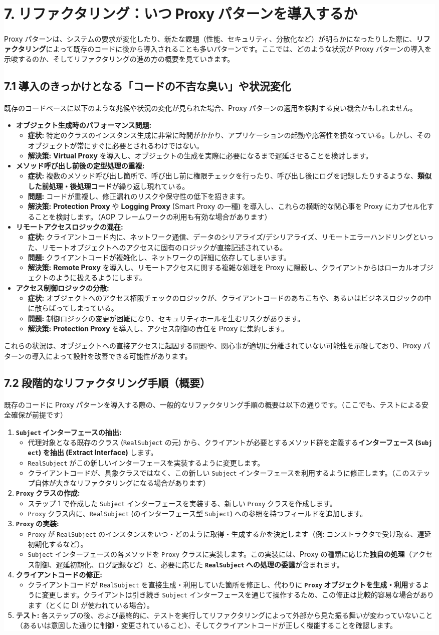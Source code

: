 # 7. リファクタリング：いつ Proxy パターンを導入するか

Proxy パターンは、システムの要求が変化したり、新たな課題（性能、セキュリティ、分散化など）が明らかになったりした際に、**リファクタリング**によって既存のコードに後から導入されることも多いパターンです。ここでは、どのような状況が Proxy パターンの導入を示唆するのか、そしてリファクタリングの進め方の概要を見ていきます。

## 7.1 導入のきっかけとなる「コードの不吉な臭い」や状況変化

既存のコードベースに以下のような兆候や状況の変化が見られた場合、Proxy パターンの適用を検討する良い機会かもしれません。

- **オブジェクト生成時のパフォーマンス問題:**
  - **症状:** 特定のクラスのインスタンス生成に非常に時間がかかり、アプリケーションの起動や応答性を損なっている。しかし、そのオブジェクトが常にすぐに必要とされるわけではない。
  - **解決策:** **Virtual Proxy** を導入し、オブジェクトの生成を実際に必要になるまで遅延させることを検討します。
- **メソッド呼び出し前後の定型処理の重複:**
  - **症状:** 複数のメソッド呼び出し箇所で、呼び出し前に権限チェックを行ったり、呼び出し後にログを記録したりするような、**類似した前処理・後処理コード**が繰り返し現れている。
  - **問題:** コードが重複し、修正漏れのリスクや保守性の低下を招きます。
  - **解決策:** **Protection Proxy** や **Logging Proxy** (Smart Proxy の一種) を導入し、これらの横断的な関心事を Proxy にカプセル化することを検討します。（AOP フレームワークの利用も有効な場合があります）
- **リモートアクセスロジックの混在:**
  - **症状:** クライアントコード内に、ネットワーク通信、データのシリアライズ/デシリアライズ、リモートエラーハンドリングといった、リモートオブジェクトへのアクセスに固有のロジックが直接記述されている。
  - **問題:** クライアントコードが複雑化し、ネットワークの詳細に依存してしまいます。
  - **解決策:** **Remote Proxy** を導入し、リモートアクセスに関する複雑な処理を Proxy に隠蔽し、クライアントからはローカルオブジェクトのように扱えるようにします。
- **アクセス制御ロジックの分散:**
  - **症状:** オブジェクトへのアクセス権限チェックのロジックが、クライアントコードのあちこちや、あるいはビジネスロジックの中に散らばってしまっている。
  - **問題:** 制御ロジックの変更が困難になり、セキュリティホールを生むリスクがあります。
  - **解決策:** **Protection Proxy** を導入し、アクセス制御の責任を Proxy に集約します。

これらの状況は、オブジェクトへの直接アクセスに起因する問題や、関心事が適切に分離されていない可能性を示唆しており、Proxy パターンの導入によって設計を改善できる可能性があります。

## 7.2 段階的なリファクタリング手順（概要）

既存のコードに Proxy パターンを導入する際の、一般的なリファクタリング手順の概要は以下の通りです。（ここでも、テストによる安全確保が前提です）

1. **`Subject` インターフェースの抽出:**
   - 代理対象となる既存のクラス (`RealSubject` の元) から、クライアントが必要とするメソッド群を定義する**インターフェース (`Subject`) を抽出 (Extract Interface)** します。
   - `RealSubject` がこの新しいインターフェースを実装するように変更します。
   - クライアントコードが、具象クラスではなく、この新しい `Subject` インターフェースを利用するように修正します。（このステップ自体が大きなリファクタリングになる場合があります）
2. **`Proxy` クラスの作成:**
   - ステップ 1 で作成した `Subject` インターフェースを実装する、新しい `Proxy` クラスを作成します。
   - `Proxy` クラス内に、`RealSubject` (のインターフェース型 `Subject`) への参照を持つフィールドを追加します。
3. **`Proxy` の実装:**
   - `Proxy` が `RealSubject` のインスタンスをいつ・どのように取得・生成するかを決定します（例: コンストラクタで受け取る、遅延初期化するなど）。
   - `Subject` インターフェースの各メソッドを `Proxy` クラスに実装します。この実装には、Proxy の種類に応じた**独自の処理**（アクセス制御、遅延初期化、ログ記録など）と、必要に応じた **`RealSubject` への処理の委譲**が含まれます。
4. **クライアントコードの修正:**
   - クライアントコードが `RealSubject` を直接生成・利用していた箇所を修正し、代わりに **`Proxy` オブジェクトを生成・利用**するように変更します。クライアントは引き続き `Subject` インターフェースを通じて操作するため、この修正は比較的容易な場合があります（とくに DI が使われている場合）。
5. **テスト:** 各ステップの後、および最終的に、テストを実行してリファクタリングによって外部から見た振る舞いが変わっていないこと（あるいは意図した通りに制御・変更されていること）、そしてクライアントコードが正しく機能することを確認します。
